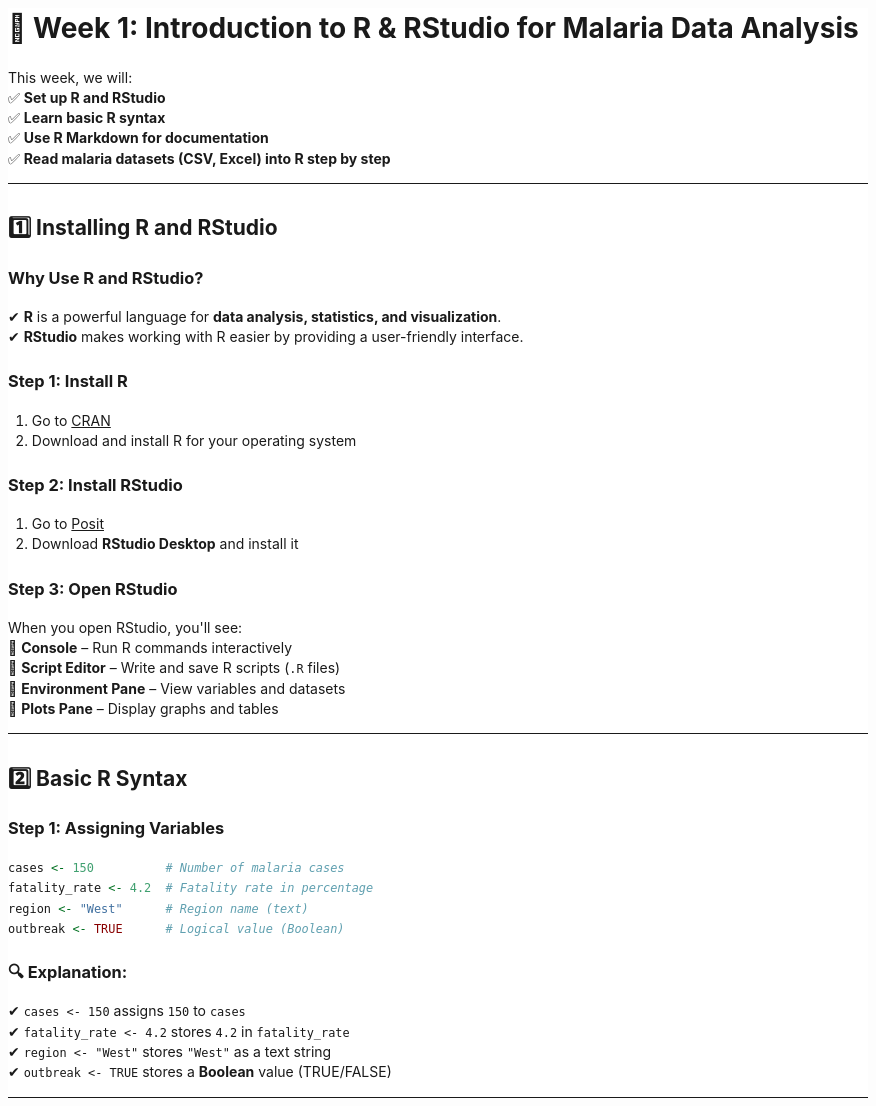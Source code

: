 # **📅 Week 1: Introduction to R & RStudio for Malaria Data Analysis**  

This week, we will:  
✅ **Set up R and RStudio**  
✅ **Learn basic R syntax**  
✅ **Use R Markdown for documentation**  
✅ **Read malaria datasets (CSV, Excel) into R step by step**  

---

## **1️⃣ Installing R and RStudio**  

### **Why Use R and RStudio?**  
✔ **R** is a powerful language for **data analysis, statistics, and visualization**.  
✔ **RStudio** makes working with R easier by providing a user-friendly interface.  

### **Step 1: Install R**  
1. Go to [CRAN](https://cran.r-project.org/)  
2. Download and install R for your operating system  

### **Step 2: Install RStudio**  
1. Go to [Posit](https://posit.co/download/rstudio-desktop/)  
2. Download **RStudio Desktop** and install it  

### **Step 3: Open RStudio**  
When you open RStudio, you'll see:  
📌 **Console** – Run R commands interactively  
📌 **Script Editor** – Write and save R scripts (`.R` files)  
📌 **Environment Pane** – View variables and datasets  
📌 **Plots Pane** – Display graphs and tables  

---

## **2️⃣ Basic R Syntax**  

### **Step 1: Assigning Variables**
```r
cases <- 150          # Number of malaria cases
fatality_rate <- 4.2  # Fatality rate in percentage
region <- "West"      # Region name (text)
outbreak <- TRUE      # Logical value (Boolean)
```
### **🔍 Explanation:**  
✔ `cases <- 150` assigns `150` to `cases`  
✔ `fatality_rate <- 4.2` stores `4.2` in `fatality_rate`  
✔ `region <- "West"` stores `"West"` as a text string  
✔ `outbreak <- TRUE` stores a **Boolean** value (TRUE/FALSE)  

---